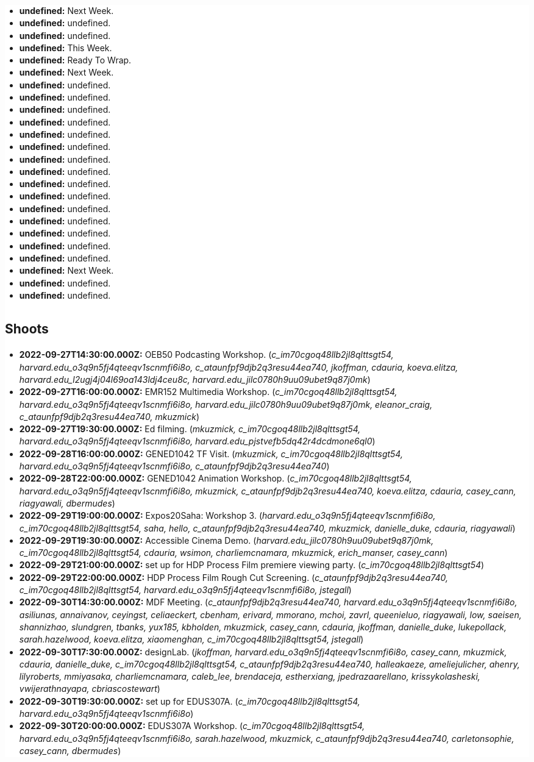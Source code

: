 - **undefined:** Next Week.
- **undefined:** undefined.
- **undefined:** undefined.
- **undefined:** This Week.
- **undefined:** Ready To Wrap.
- **undefined:** Next Week.
- **undefined:** undefined.
- **undefined:** undefined.
- **undefined:** undefined.
- **undefined:** undefined.
- **undefined:** undefined.
- **undefined:** undefined.
- **undefined:** undefined.
- **undefined:** undefined.
- **undefined:** undefined.
- **undefined:** undefined.
- **undefined:** undefined.
- **undefined:** undefined.
- **undefined:** undefined.
- **undefined:** undefined.
- **undefined:** undefined.
- **undefined:** Next Week.
- **undefined:** undefined.
- **undefined:** undefined.

## Shoots

- **2022-09-27T14:30:00.000Z:** OEB50 Podcasting Workshop. (_c_im70cgoq48llb2jl8qlttsgt54, harvard.edu_o3q9n5fj4qteeqv1scnmfi6i8o, c_ataunfpf9djb2q3resu44ea740, jkoffman, cdauria, koeva.elitza, harvard.edu_l2ugj4j04l69oa143ldj4ceu8c, harvard.edu_jilc0780h9uu09ubet9q87j0mk_)
- **2022-09-27T16:00:00.000Z:** EMR152 Multimedia Workshop. (_c_im70cgoq48llb2jl8qlttsgt54, harvard.edu_o3q9n5fj4qteeqv1scnmfi6i8o, harvard.edu_jilc0780h9uu09ubet9q87j0mk, eleanor_craig, c_ataunfpf9djb2q3resu44ea740, mkuzmick_)
- **2022-09-27T19:30:00.000Z:** Ed filming. (_mkuzmick, c_im70cgoq48llb2jl8qlttsgt54, harvard.edu_o3q9n5fj4qteeqv1scnmfi6i8o, harvard.edu_pjstvefb5dq42r4dcdmone6ql0_)
- **2022-09-28T16:00:00.000Z:** GENED1042 TF Visit. (_mkuzmick, c_im70cgoq48llb2jl8qlttsgt54, harvard.edu_o3q9n5fj4qteeqv1scnmfi6i8o, c_ataunfpf9djb2q3resu44ea740_)
- **2022-09-28T22:00:00.000Z:** GENED1042 Animation Workshop. (_c_im70cgoq48llb2jl8qlttsgt54, harvard.edu_o3q9n5fj4qteeqv1scnmfi6i8o, mkuzmick, c_ataunfpf9djb2q3resu44ea740, koeva.elitza, cdauria, casey_cann, riagyawali, dbermudes_)
- **2022-09-29T19:00:00.000Z:** Expos20Saha: Workshop 3. (_harvard.edu_o3q9n5fj4qteeqv1scnmfi6i8o, c_im70cgoq48llb2jl8qlttsgt54, saha, hello, c_ataunfpf9djb2q3resu44ea740, mkuzmick, danielle_duke, cdauria, riagyawali_)
- **2022-09-29T19:30:00.000Z:** Accessible Cinema Demo. (_harvard.edu_jilc0780h9uu09ubet9q87j0mk, c_im70cgoq48llb2jl8qlttsgt54, cdauria, wsimon, charliemcnamara, mkuzmick, erich_manser, casey_cann_)
- **2022-09-29T21:00:00.000Z:** set up for HDP Process Film premiere viewing party. (_c_im70cgoq48llb2jl8qlttsgt54_)
- **2022-09-29T22:00:00.000Z:** HDP Process Film Rough Cut Screening. (_c_ataunfpf9djb2q3resu44ea740, c_im70cgoq48llb2jl8qlttsgt54, harvard.edu_o3q9n5fj4qteeqv1scnmfi6i8o, jstegall_)
- **2022-09-30T14:30:00.000Z:** MDF Meeting. (_c_ataunfpf9djb2q3resu44ea740, harvard.edu_o3q9n5fj4qteeqv1scnmfi6i8o, asiliunas, annaivanov, ceyingst, celiaeckert, cbenham, erivard, mmorano, mchoi, zavrl, queenieluo, riagyawali, low, saeisen, shannizhao, slundgren, tbanks, yux185, kbholden, mkuzmick, casey_cann, cdauria, jkoffman, danielle_duke, lukepollack, sarah.hazelwood, koeva.elitza, xiaomenghan, c_im70cgoq48llb2jl8qlttsgt54, jstegall_)
- **2022-09-30T17:30:00.000Z:** designLab. (_jkoffman, harvard.edu_o3q9n5fj4qteeqv1scnmfi6i8o, casey_cann, mkuzmick, cdauria, danielle_duke, c_im70cgoq48llb2jl8qlttsgt54, c_ataunfpf9djb2q3resu44ea740, halleakaeze, ameliejulicher, ahenry, lilyroberts, mmiyasaka, charliemcnamara, caleb_lee, brendaceja, estherxiang, jpedrazaarellano, krissykolasheski, vwijerathnayapa, cbriascostewart_)
- **2022-09-30T19:30:00.000Z:** set up for EDUS307A. (_c_im70cgoq48llb2jl8qlttsgt54, harvard.edu_o3q9n5fj4qteeqv1scnmfi6i8o_)
- **2022-09-30T20:00:00.000Z:** EDUS307A Workshop. (_c_im70cgoq48llb2jl8qlttsgt54, harvard.edu_o3q9n5fj4qteeqv1scnmfi6i8o, sarah.hazelwood, mkuzmick, c_ataunfpf9djb2q3resu44ea740, carletonsophie, casey_cann, dbermudes_)